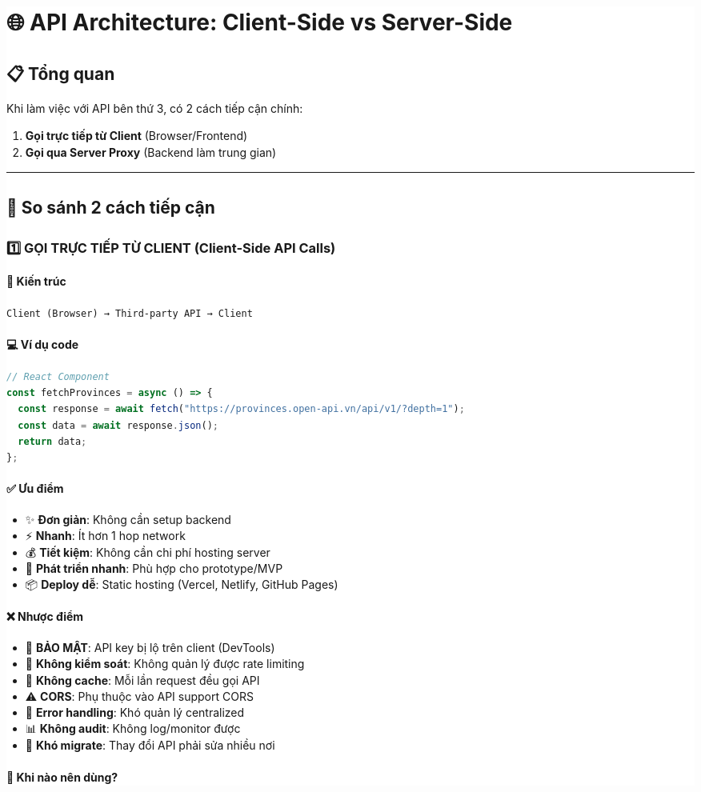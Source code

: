 # 🌐 API Architecture: Client-Side vs Server-Side

## 📋 Tổng quan

Khi làm việc với API bên thứ 3, có 2 cách tiếp cận chính:

1. **Gọi trực tiếp từ Client** (Browser/Frontend)
2. **Gọi qua Server Proxy** (Backend làm trung gian)

---

## 🎯 So sánh 2 cách tiếp cận

### 1️⃣ GỌI TRỰC TIẾP TỪ CLIENT (Client-Side API Calls)

#### 📐 Kiến trúc

```
Client (Browser) → Third-party API → Client
```

#### 💻 Ví dụ code

```javascript
// React Component
const fetchProvinces = async () => {
  const response = await fetch("https://provinces.open-api.vn/api/v1/?depth=1");
  const data = await response.json();
  return data;
};
```

#### ✅ Ưu điểm

- ✨ **Đơn giản**: Không cần setup backend
- ⚡ **Nhanh**: Ít hơn 1 hop network
- 💰 **Tiết kiệm**: Không cần chi phí hosting server
- 🚀 **Phát triển nhanh**: Phù hợp cho prototype/MVP
- 📦 **Deploy dễ**: Static hosting (Vercel, Netlify, GitHub Pages)

#### ❌ Nhược điểm

- 🚨 **BẢO MẬT**: API key bị lộ trên client (DevTools)
- 🚫 **Không kiểm soát**: Không quản lý được rate limiting
- 💾 **Không cache**: Mỗi lần request đều gọi API
- ⚠️ **CORS**: Phụ thuộc vào API support CORS
- 🐛 **Error handling**: Khó quản lý centralized
- 📊 **Không audit**: Không log/monitor được
- 🔄 **Khó migrate**: Thay đổi API phải sửa nhiều nơi

#### 🎯 Khi nào nên dùng?
